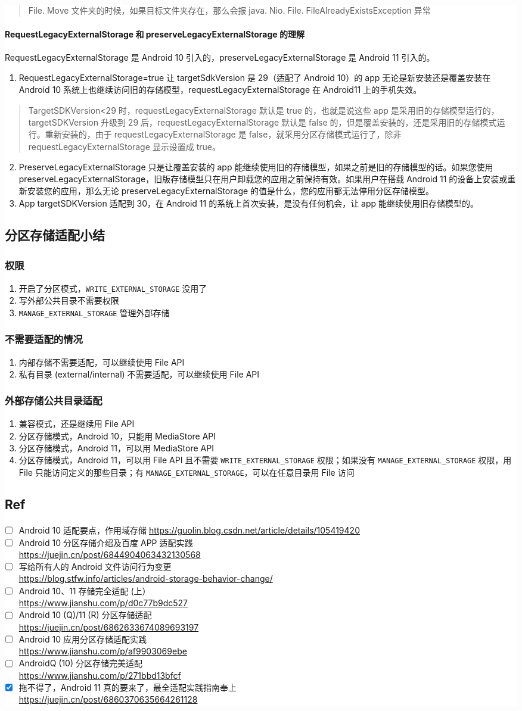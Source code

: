 > File. Move 文件夹的时候，如果目标文件夹存在，那么会报 java. Nio. File. FileAlreadyExistsException 异常

#### RequestLegacyExternalStorage 和 preserveLegacyExternalStorage 的理解

RequestLegacyExternalStorage 是 Android 10 引入的，preserveLegacyExternalStorage 是 Android 11 引入的。

1. RequestLegacyExternalStorage=true 让 targetSdkVersion 是 29（适配了 Android 10）的 app 无论是新安装还是覆盖安装在 Android 10 系统上也继续访问旧的存储模型，requestLegacyExternalStorage 在 Android11 上的手机失效。

> TargetSDKVersion<29 时，requestLegacyExternalStorage 默认是 true 的，也就是说这些 app 是采用旧的存储模型运行的，targetSDKVersion 升级到 29 后，requestLegacyExternalStorage 默认是 false 的，但是覆盖安装的，还是采用旧的存储模式运行。重新安装的，由于 requestLegacyExternalStorage 是 false，就采用分区存储模式运行了，除非 requestLegacyExternalStorage 显示设置成 true。

2. PreserveLegacyExternalStorage 只是让覆盖安装的 app 能继续使用旧的存储模型，如果之前是旧的存储模型的话。如果您使用 preserveLegacyExternalStorage，旧版存储模型只在用户卸载您的应用之前保持有效。如果用户在搭载 Android 11 的设备上安装或重新安装您的应用，那么无论 preserveLegacyExternalStorage 的值是什么，您的应用都无法停用分区存储模型。
3. App targetSDKVersion 适配到 30，在 Android 11 的系统上首次安装，是没有任何机会，让 app 能继续使用旧存储模型的。

## 分区存储适配小结

### 权限

1. 开启了分区模式，`WRITE_EXTERNAL_STORAGE` 没用了
2. 写外部公共目录不需要权限
3. `MANAGE_EXTERNAL_STORAGE` 管理外部存储

### 不需要适配的情况

1. 内部存储不需要适配，可以继续使用 File API
2. 私有目录 (external/internal) 不需要适配，可以继续使用 File API

### 外部存储公共目录适配

1. 兼容模式，还是继续用 File API
2. 分区存储模式，Android 10，只能用 MediaStore API
3. 分区存储模式，Android 11，可以用 MediaStore API
4. 分区存储模式，Android 11，可以用 File API 且不需要 `WRITE_EXTERNAL_STORAGE` 权限；如果没有 `MANAGE_EXTERNAL_STORAGE` 权限，用 File 只能访问定义的那些目录；有 `MANAGE_EXTERNAL_STORAGE`，可以在任意目录用 File 访问

## Ref

- [ ] Android 10 适配要点，作用域存储 <https://guolin.blog.csdn.net/article/details/105419420>
- [ ] Android 10 分区存储介绍及百度 APP 适配实践<br><https://juejin.cn/post/6844904063432130568>
- [ ] 写给所有人的 Android 文件访问行为变更<br><https://blog.stfw.info/articles/android-storage-behavior-change/>
- [ ] Android 10、11 存储完全适配 (上）<br><https://www.jianshu.com/p/d0c77b9dc527>
- [ ] Android 10 (Q)/11 (R) 分区存储适配<br><https://juejin.cn/post/6862633674089693197>
- [ ] Android 10 应用分区存储适配实践<br><https://www.jianshu.com/p/af9903069ebe>
- [ ] AndroidQ (10) 分区存储完美适配<br><https://www.jianshu.com/p/271bbd13bfcf>
- [x] 拖不得了，Android 11 真的要来了，最全适配实践指南奉上<br><https://juejin.cn/post/6860370635664261128>
